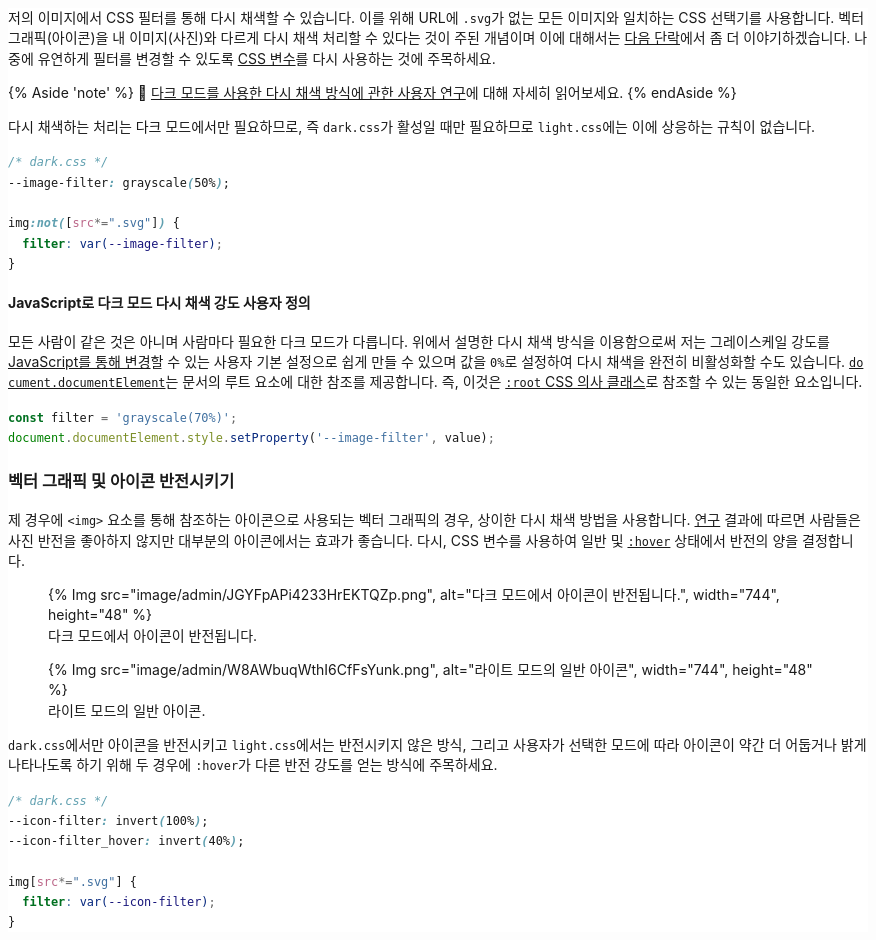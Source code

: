 저의 이미지에서 CSS 필터를 통해 다시 채색할 수 있습니다. 이를 위해 URL에 `.svg`가 없는 모든 이미지와 일치하는 CSS 선택기를 사용합니다. 벡터 그래픽(아이콘)을 내 이미지(사진)와 다르게 다시 채색 처리할 수 있다는 것이 주된 개념이며 이에 대해서는 [다음 단락](#vector-graphics-and-icons)에서 좀 더 이야기하겠습니다. 나중에 유연하게 필터를 변경할 수 있도록 [CSS 변수](https://developer.mozilla.org/docs/Web/CSS/var)를 다시 사용하는 것에 주목하세요.

{% Aside 'note' %} 🎨 [다크 모드를 사용한 다시 채색 방식에 관한 사용자 연구](https://medium.com/dev-channel/re-colorization-for-dark-mode-19e2e17b584b)에 대해 자세히 읽어보세요. {% endAside %}

다시 채색하는 처리는 다크 모드에서만 필요하므로, 즉 `dark.css`가 활성일 때만 필요하므로 `light.css`에는 이에 상응하는 규칙이 없습니다.

```css
/* dark.css */
--image-filter: grayscale(50%);

img:not([src*=".svg"]) {
  filter: var(--image-filter);
}
```

#### JavaScript로 다크 모드 다시 채색 강도 사용자 정의

모든 사람이 같은 것은 아니며 사람마다 필요한 다크 모드가 다릅니다. 위에서 설명한 다시 채색 방식을 이용함으로써 저는 그레이스케일 강도를 [JavaScript를 통해 변경](https://developer.mozilla.org/docs/Web/CSS/Using_CSS_custom_properties#Values_in_JavaScript)할 수 있는 사용자 기본 설정으로 쉽게 만들 수 있으며 값을 `0%`로 설정하여 다시 채색을 완전히 비활성화할 수도 있습니다. [`document.documentElement`](https://developer.mozilla.org/docs/Web/API/Document/documentElement)는 문서의 루트 요소에 대한 참조를 제공합니다. 즉, 이것은 [`:root` CSS 의사 클래스](https://developer.mozilla.org/docs/Web/CSS/:root)로 참조할 수 있는 동일한 요소입니다.

```js
const filter = 'grayscale(70%)';
document.documentElement.style.setProperty('--image-filter', value);
```

### 벡터 그래픽 및 아이콘 반전시키기

제 경우에 `<img>` 요소를 통해 참조하는 아이콘으로 사용되는 벡터 그래픽의 경우, 상이한 다시 채색 방법을 사용합니다. [연구](https://dl.acm.org/citation.cfm?id=2982168) 결과에 따르면 사람들은 사진 반전을 좋아하지 않지만 대부분의 아이콘에서는 효과가 좋습니다. 다시, CSS 변수를 사용하여 일반 및 [`:hover`](https://developer.mozilla.org/docs/Web/CSS/:hover) 상태에서 반전의 양을 결정합니다.

<div class="switcher">
  <figure class="w-figure">{% Img src="image/admin/JGYFpAPi4233HrEKTQZp.png", alt="다크 모드에서 아이콘이 반전됩니다.", width="744", height="48" %}<figcaption class="w-figcaption"> 다크 모드에서 아이콘이 반전됩니다.</figcaption></figure>
  <figure class="w-figure">{% Img src="image/admin/W8AWbuqWthI6CfFsYunk.png", alt="라이트 모드의 일반 아이콘", width="744", height="48" %}<figcaption class="w-figcaption"> 라이트 모드의 일반 아이콘.</figcaption></figure>
</div>

`dark.css`에서만 아이콘을 반전시키고 `light.css`에서는 반전시키지 않은 방식, 그리고 사용자가 선택한 모드에 따라 아이콘이 약간 더 어둡거나 밝게 나타나도록 하기 위해 두 경우에 `:hover`가 다른 반전 강도를 얻는 방식에 주목하세요.

```css
/* dark.css */
--icon-filter: invert(100%);
--icon-filter_hover: invert(40%);

img[src*=".svg"] {
  filter: var(--icon-filter);
}
```
